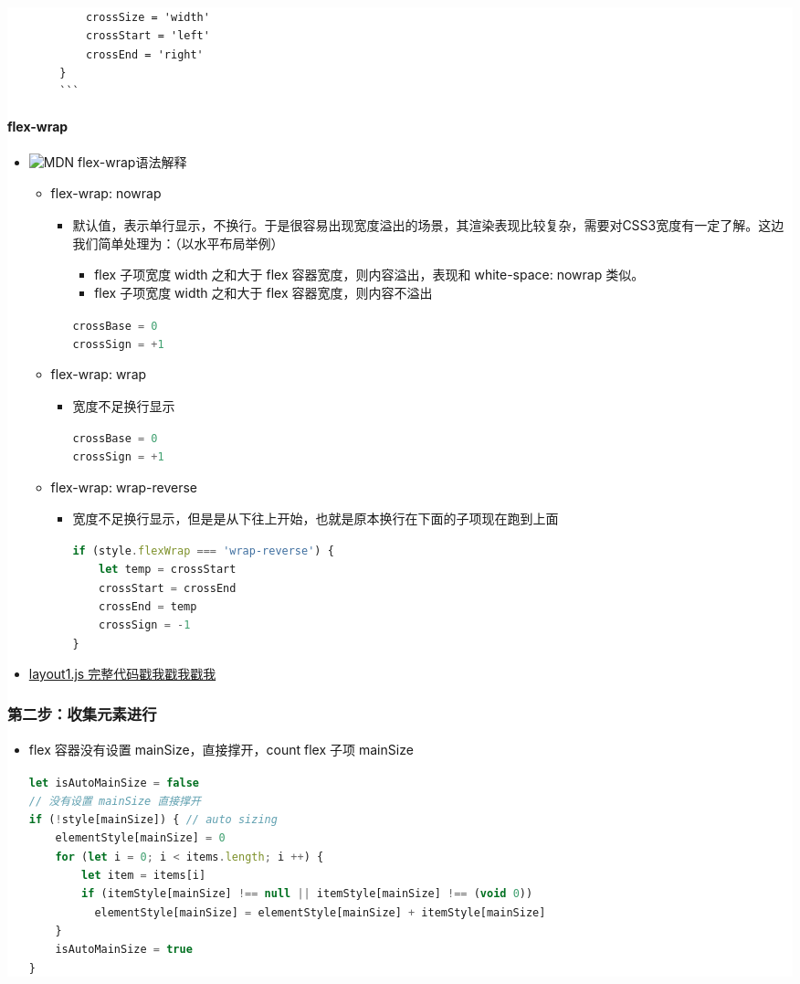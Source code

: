 			    crossSize = 'width'
			    crossStart = 'left'
			    crossEnd = 'right'
			}
			```
		
#### flex-wrap
- ![MDN flex-wrap语法解释](http://p0.meituan.net/myvideodistribute/137acf28be957d3b145c9571e3af265462518.png)
	- flex-wrap: nowrap
		- 默认值，表示单行显示，不换行。于是很容易出现宽度溢出的场景，其渲染表现比较复杂，需要对CSS3宽度有一定了解。这边我们简单处理为：（以水平布局举例）
			- flex 子项宽度 width 之和大于 flex 容器宽度，则内容溢出，表现和 white-space: nowrap 类似。
			- flex 子项宽度 width 之和大于 flex 容器宽度，则内容不溢出
			
			```javascript
		    crossBase = 0
		    crossSign = +1
			```
		
	- flex-wrap: wrap
		- 宽度不足换行显示
			
			```javascript
		    crossBase = 0
		    crossSign = +1
			```

	- flex-wrap: wrap-reverse
		- 宽度不足换行显示，但是是从下往上开始，也就是原本换行在下面的子项现在跑到上面

			```javascript
			if (style.flexWrap === 'wrap-reverse') {
			    let temp = crossStart
			    crossStart = crossEnd
			    crossEnd = temp
			    crossSign = -1
			}
			```

	
- [layout1.js 完整代码戳我戳我戳我](https://github.com/Ele-Peng/toy-browser/blob/master/layout1.js)


### 第二步：收集元素进行
- flex 容器没有设置 mainSize，直接撑开，count flex 子项 mainSize

	```javascript
  let isAutoMainSize = false
  // 没有设置 mainSize 直接撑开
  if (!style[mainSize]) { // auto sizing
		elementStyle[mainSize] = 0
		for (let i = 0; i < items.length; i ++) {
		    let item = items[i]
		    if (itemStyle[mainSize] !== null || itemStyle[mainSize] !== (void 0)) 
		      elementStyle[mainSize] = elementStyle[mainSize] + itemStyle[mainSize]
		}
		isAutoMainSize = true
  }
	```
	
